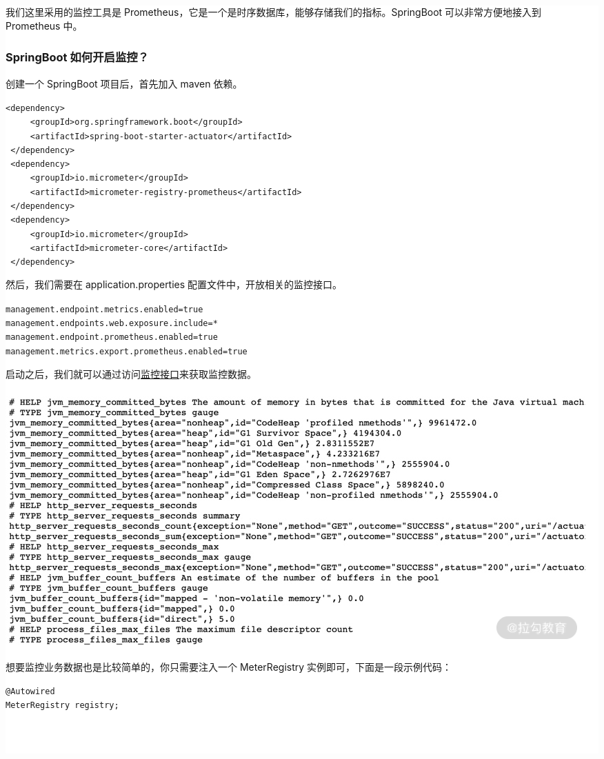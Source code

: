 <p>我们这里采用的监控工具是 Prometheus，它是一个是时序数据库，能够存储我们的指标。SpringBoot 可以非常方便地接入到 Prometheus 中。</p>

<h3 id="springboot-如何开启监控">SpringBoot 如何开启监控？</h3>

<p>创建一个 SpringBoot 项目后，首先加入 maven 依赖。</p>

<pre><code>&lt;dependency&gt;
     &lt;groupId&gt;org.springframework.boot&lt;/groupId&gt;
     &lt;artifactId&gt;spring-boot-starter-actuator&lt;/artifactId&gt;
 &lt;/dependency&gt;
 &lt;dependency&gt;
     &lt;groupId&gt;io.micrometer&lt;/groupId&gt;
     &lt;artifactId&gt;micrometer-registry-prometheus&lt;/artifactId&gt;
 &lt;/dependency&gt;
 &lt;dependency&gt;
     &lt;groupId&gt;io.micrometer&lt;/groupId&gt;
     &lt;artifactId&gt;micrometer-core&lt;/artifactId&gt;
 &lt;/dependency&gt;
</code></pre>

<p>然后，我们需要在 application.properties 配置文件中，开放相关的监控接口。</p>

<pre><code>management.endpoint.metrics.enabled=true
management.endpoints.web.exposure.include=*
management.endpoint.prometheus.enabled=true
management.metrics.export.prometheus.enabled=true
</code></pre>

<p>启动之后，我们就可以通过访问<a href="http://localhost:8080/actuator/prometheus" target="_blank">监控接口</a>来获取监控数据。</p>

<p><img src="assets/CgqCHl9htcuAAw51AAK0O_g_pbM862.png" alt="Drawing 0.png" /></p>

<p>想要监控业务数据也是比较简单的，你只需要注入一个 MeterRegistry 实例即可，下面是一段示例代码：</p>

<pre><code>@Autowired
MeterRegistry registry;
